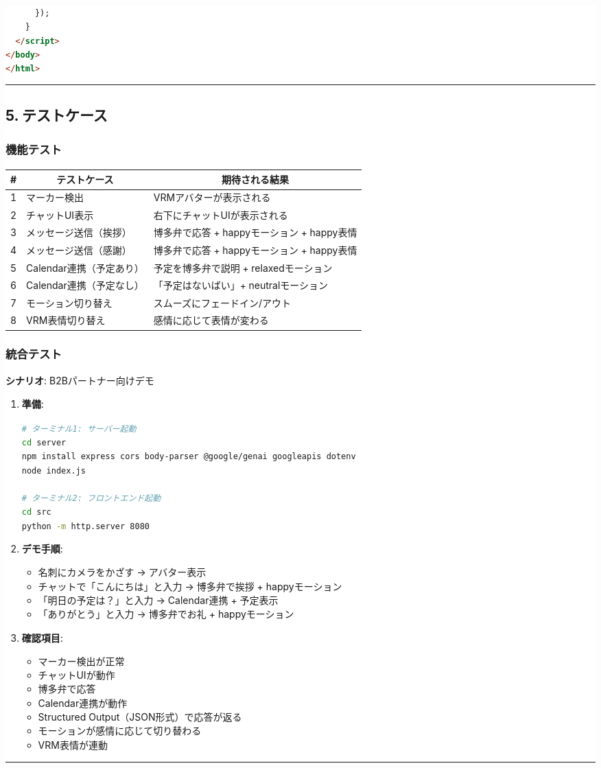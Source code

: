 ```html
      });
    }
  </script>
</body>
</html>
```

---

## 5. テストケース

### 機能テスト

| # | テストケース | 期待される結果 |
|---|------------|---------------|
| 1 | マーカー検出 | VRMアバターが表示される |
| 2 | チャットUI表示 | 右下にチャットUIが表示される |
| 3 | メッセージ送信（挨拶） | 博多弁で応答 + happyモーション + happy表情 |
| 4 | メッセージ送信（感謝） | 博多弁で応答 + happyモーション + happy表情 |
| 5 | Calendar連携（予定あり） | 予定を博多弁で説明 + relaxedモーション |
| 6 | Calendar連携（予定なし） | 「予定はないばい」+ neutralモーション |
| 7 | モーション切り替え | スムーズにフェードイン/アウト |
| 8 | VRM表情切り替え | 感情に応じて表情が変わる |

### 統合テスト

**シナリオ**: B2Bパートナー向けデモ

1. **準備**:
   ```bash
   # ターミナル1: サーバー起動
   cd server
   npm install express cors body-parser @google/genai googleapis dotenv
   node index.js

   # ターミナル2: フロントエンド起動
   cd src
   python -m http.server 8080
   ```

2. **デモ手順**:
   - 名刺にカメラをかざす → アバター表示
   - チャットで「こんにちは」と入力 → 博多弁で挨拶 + happyモーション
   - 「明日の予定は？」と入力 → Calendar連携 + 予定表示
   - 「ありがとう」と入力 → 博多弁でお礼 + happyモーション

3. **確認項目**:
   - マーカー検出が正常
   - チャットUIが動作
   - 博多弁で応答
   - Calendar連携が動作
   - Structured Output（JSON形式）で応答が返る
   - モーションが感情に応じて切り替わる
   - VRM表情が連動

---